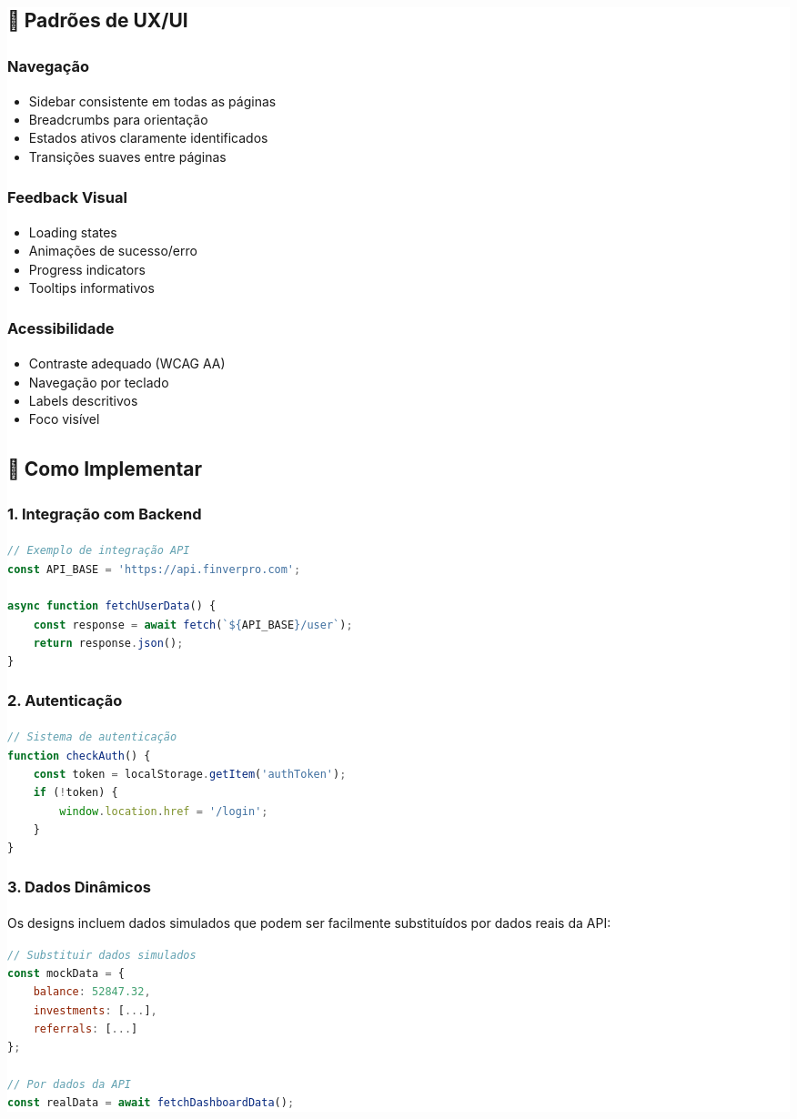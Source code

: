 ## 🎯 Padrões de UX/UI

### Navegação
- Sidebar consistente em todas as páginas
- Breadcrumbs para orientação
- Estados ativos claramente identificados
- Transições suaves entre páginas

### Feedback Visual
- Loading states
- Animações de sucesso/erro
- Progress indicators
- Tooltips informativos

### Acessibilidade
- Contraste adequado (WCAG AA)
- Navegação por teclado
- Labels descritivos
- Foco visível

## 🚀 Como Implementar

### 1. Integração com Backend
```javascript
// Exemplo de integração API
const API_BASE = 'https://api.finverpro.com';

async function fetchUserData() {
    const response = await fetch(`${API_BASE}/user`);
    return response.json();
}
```

### 2. Autenticação
```javascript
// Sistema de autenticação
function checkAuth() {
    const token = localStorage.getItem('authToken');
    if (!token) {
        window.location.href = '/login';
    }
}
```

### 3. Dados Dinâmicos
Os designs incluem dados simulados que podem ser facilmente substituídos por dados reais da API:

```javascript
// Substituir dados simulados
const mockData = {
    balance: 52847.32,
    investments: [...],
    referrals: [...]
};

// Por dados da API
const realData = await fetchDashboardData();
```
